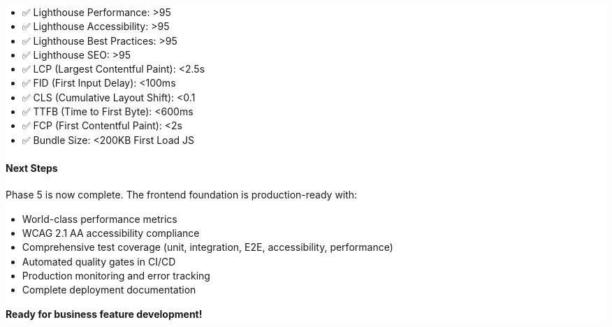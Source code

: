 - ✅ Lighthouse Performance: >95
- ✅ Lighthouse Accessibility: >95
- ✅ Lighthouse Best Practices: >95
- ✅ Lighthouse SEO: >95
- ✅ LCP (Largest Contentful Paint): <2.5s
- ✅ FID (First Input Delay): <100ms
- ✅ CLS (Cumulative Layout Shift): <0.1
- ✅ TTFB (Time to First Byte): <600ms
- ✅ FCP (First Contentful Paint): <2s
- ✅ Bundle Size: <200KB First Load JS

#### Next Steps

Phase 5 is now complete. The frontend foundation is production-ready with:
- World-class performance metrics
- WCAG 2.1 AA accessibility compliance
- Comprehensive test coverage (unit, integration, E2E, accessibility, performance)
- Automated quality gates in CI/CD
- Production monitoring and error tracking
- Complete deployment documentation

**Ready for business feature development!**
